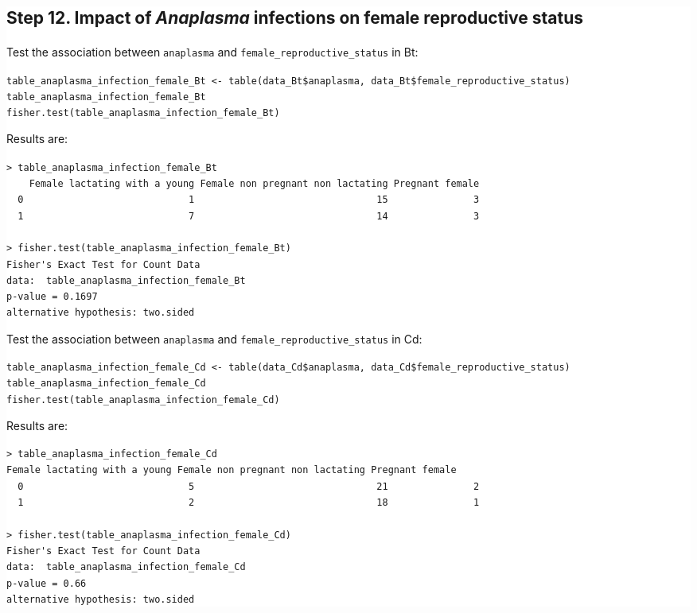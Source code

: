 ## Step 12. Impact of _Anaplasma_ infections on female reproductive status 
Test the association between `anaplasma` and `female_reproductive_status` in Bt:
```
table_anaplasma_infection_female_Bt <- table(data_Bt$anaplasma, data_Bt$female_reproductive_status)
table_anaplasma_infection_female_Bt
fisher.test(table_anaplasma_infection_female_Bt)
```

Results are:
```
> table_anaplasma_infection_female_Bt
    Female lactating with a young Female non pregnant non lactating Pregnant female
  0                             1                                15               3
  1                             7                                14               3

> fisher.test(table_anaplasma_infection_female_Bt)
Fisher's Exact Test for Count Data
data:  table_anaplasma_infection_female_Bt
p-value = 0.1697
alternative hypothesis: two.sided
```

Test the association between `anaplasma` and `female_reproductive_status` in Cd:
```
table_anaplasma_infection_female_Cd <- table(data_Cd$anaplasma, data_Cd$female_reproductive_status)
table_anaplasma_infection_female_Cd
fisher.test(table_anaplasma_infection_female_Cd)
```

Results are:
```
> table_anaplasma_infection_female_Cd
Female lactating with a young Female non pregnant non lactating Pregnant female
  0                             5                                21               2
  1                             2                                18               1

> fisher.test(table_anaplasma_infection_female_Cd)
Fisher's Exact Test for Count Data
data:  table_anaplasma_infection_female_Cd
p-value = 0.66
alternative hypothesis: two.sided
```
